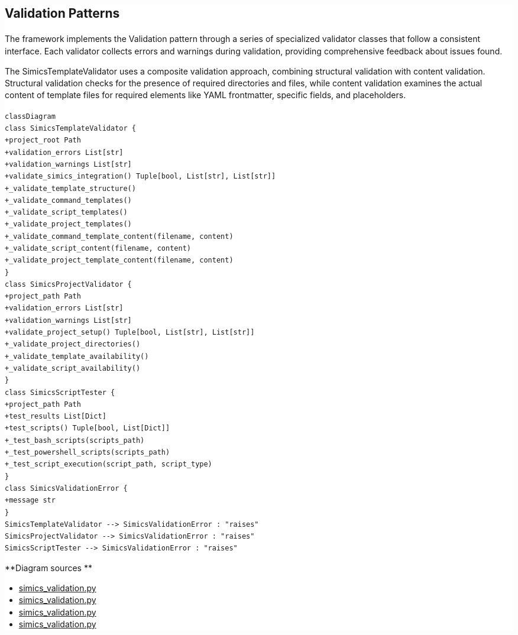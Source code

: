 ## Validation Patterns

The framework implements the Validation pattern through a series of specialized validator classes that follow a consistent interface. Each validator collects errors and warnings during validation, providing comprehensive feedback about issues found.

The SimicsTemplateValidator uses a composite validation approach, combining structural validation with content validation. Structural validation checks for the presence of required directories and files, while content validation examines the actual content of template files for required elements like YAML frontmatter, specific fields, and placeholders.

```mermaid
classDiagram
class SimicsTemplateValidator {
+project_root Path
+validation_errors List[str]
+validation_warnings List[str]
+validate_simics_integration() Tuple[bool, List[str], List[str]]
+_validate_template_structure()
+_validate_command_templates()
+_validate_script_templates()
+_validate_project_templates()
+_validate_command_template_content(filename, content)
+_validate_script_content(filename, content)
+_validate_project_template_content(filename, content)
}
class SimicsProjectValidator {
+project_path Path
+validation_errors List[str]
+validation_warnings List[str]
+validate_project_setup() Tuple[bool, List[str], List[str]]
+_validate_project_directories()
+_validate_template_availability()
+_validate_script_availability()
}
class SimicsScriptTester {
+project_path Path
+test_results List[Dict]
+test_scripts() Tuple[bool, List[Dict]]
+_test_bash_scripts(scripts_path)
+_test_powershell_scripts(scripts_path)
+_test_script_execution(script_path, script_type)
}
class SimicsValidationError {
+message str
}
SimicsTemplateValidator --> SimicsValidationError : "raises"
SimicsProjectValidator --> SimicsValidationError : "raises"
SimicsScriptTester --> SimicsValidationError : "raises"
```

**Diagram sources **
- [simics_validation.py](file://src/specify_cli/simics_validation.py#L14-L208)
- [simics_validation.py](file://src/specify_cli/simics_validation.py#L211-L290)
- [simics_validation.py](file://src/specify_cli/simics_validation.py#L293-L393)
- [simics_validation.py](file://src/specify_cli/simics_validation.py#L9-L11)
